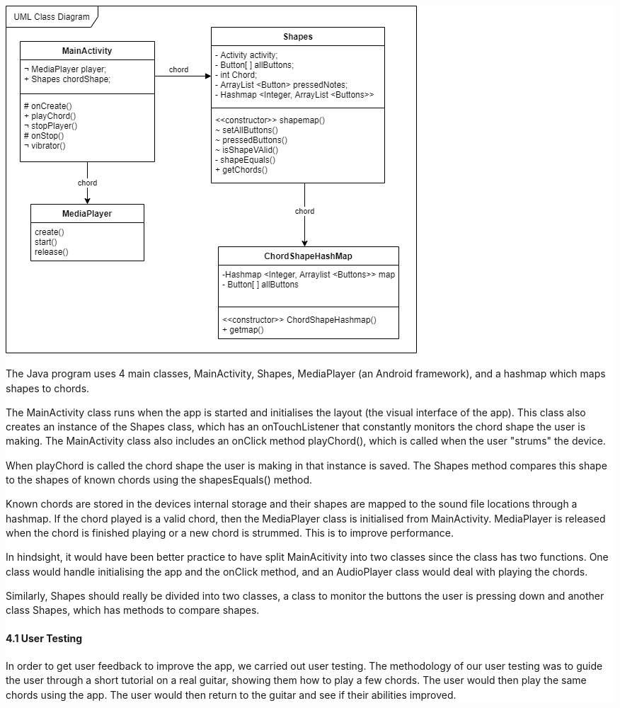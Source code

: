 ![UML Class Diagram](images/uml_class.png)

The Java program uses 4 main classes, MainActivity, Shapes, MediaPlayer (an Android framework), and a hashmap which maps shapes to chords.

The MainActivity class runs when the app is started and initialises the layout (the visual interface of the app). This class also creates an instance of the Shapes class, which has an onTouchListener that constantly monitors the chord shape the user is making. The MainActivity class also includes an onClick method playChord(), which is called when the user &quot;strums&quot; the device.

When playChord is called the chord shape the user is making in that instance is saved. The Shapes method compares this shape to the shapes of known chords using the shapesEquals() method.

Known chords are stored in the devices internal storage and their shapes are mapped to the sound file locations through a hashmap. If the chord played is a valid chord, then the MediaPlayer class is initialised from MainActivity. MediaPlayer is released when the chord is finished playing or a new chord is strummed. This is to improve performance.

In hindsight, it would have been better practice to have split MainAcitivity into two classes since the class has two functions. One class would handle initialising the app and the onClick method, and an AudioPlayer class would deal with playing the chords.

Similarly, Shapes should really be divided into two classes, a class to monitor the buttons the user is pressing down and another class Shapes, which has methods to compare shapes.

<a name="Testing"></a>

<h4>4.1 User Testing</h4>

In order to get user feedback to improve the app, we carried out user testing. The methodology of our user testing was to guide the user through a short tutorial on a real guitar, showing them how to play a few chords. The user would then play the same chords using the app. The user would then return to the guitar and see if their abilities improved.
